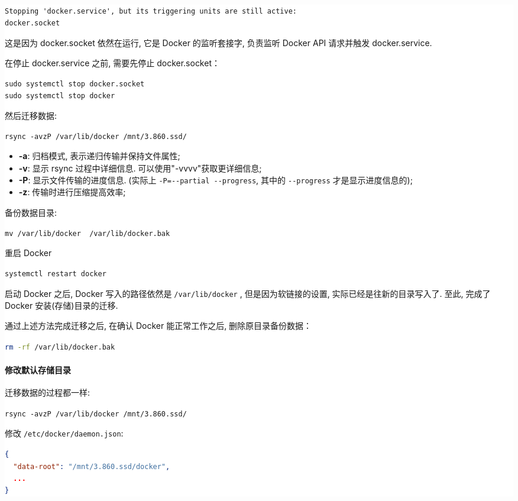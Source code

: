 ```
Stopping 'docker.service', but its triggering units are still active:
docker.socket
```

这是因为 docker.socket 依然在运行, 它是 Docker 的监听套接字, 负责监听 Docker API 请求并触发 docker.service.

在停止 docker.service 之前, 需要先停止 docker.socket：

```shell
sudo systemctl stop docker.socket
sudo systemctl stop docker
```

然后迁移数据:

```shell
rsync -avzP /var/lib/docker /mnt/3.860.ssd/
```

- **-a**: 归档模式, 表示递归传输并保持文件属性;
- **-v**: 显示 rsync 过程中详细信息. 可以使用"-vvvv"获取更详细信息;
- **-P**: 显示文件传输的进度信息. (实际上 `-P=--partial --progress`, 其中的 `--progress` 才是显示进度信息的);
- **-z**: 传输时进行压缩提高效率;

备份数据目录:

```shell
mv /var/lib/docker  /var/lib/docker.bak
```

重启 Docker

```
systemctl restart docker
```

启动 Docker 之后, Docker 写入的路径依然是 `/var/lib/docker` , 但是因为软链接的设置, 实际已经是往新的目录写入了. 至此, 完成了 Docker 安装(存储)目录的迁移.

通过上述方法完成迁移之后, 在确认 Docker 能正常工作之后, 删除原目录备份数据：

```bash
rm -rf /var/lib/docker.bak
```

#### 修改默认存储目录

迁移数据的过程都一样:

```shell
rsync -avzP /var/lib/docker /mnt/3.860.ssd/
```

修改 `/etc/docker/daemon.json`:

```json
{
  "data-root": "/mnt/3.860.ssd/docker",
  ...
}
```
